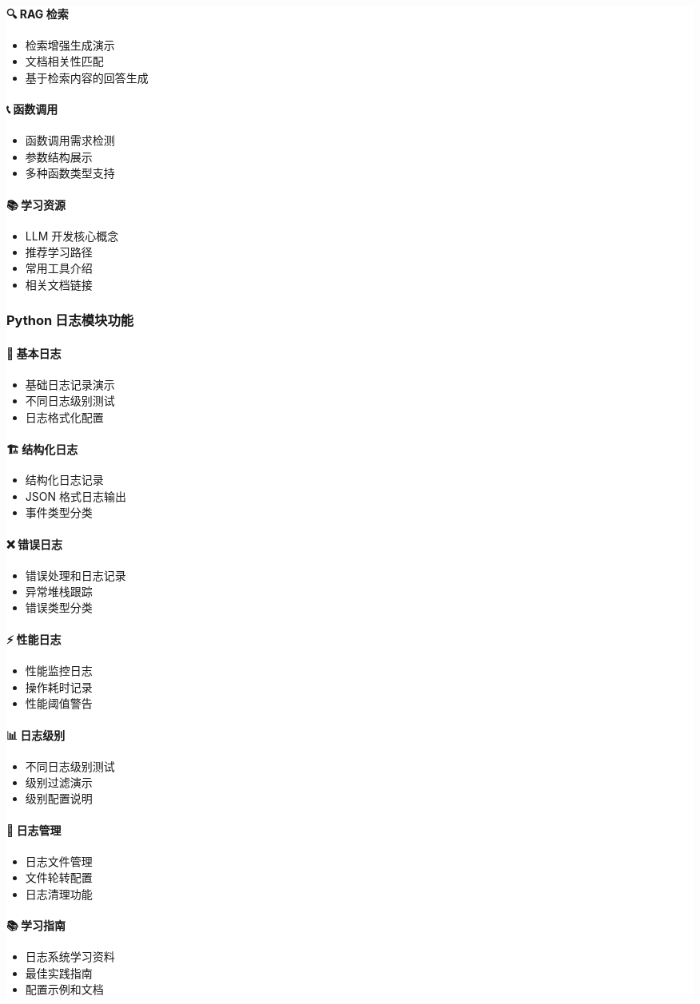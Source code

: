 #### 🔍 RAG 检索
- 检索增强生成演示
- 文档相关性匹配
- 基于检索内容的回答生成

#### 📞 函数调用
- 函数调用需求检测
- 参数结构展示
- 多种函数类型支持

#### 📚 学习资源
- LLM 开发核心概念
- 推荐学习路径
- 常用工具介绍
- 相关文档链接

### Python 日志模块功能

#### 🔧 基本日志
- 基础日志记录演示
- 不同日志级别测试
- 日志格式化配置

#### 🏗️ 结构化日志
- 结构化日志记录
- JSON 格式日志输出
- 事件类型分类

#### ❌ 错误日志
- 错误处理和日志记录
- 异常堆栈跟踪
- 错误类型分类

#### ⚡ 性能日志
- 性能监控日志
- 操作耗时记录
- 性能阈值警告

#### 📊 日志级别
- 不同日志级别测试
- 级别过滤演示
- 级别配置说明

#### 📁 日志管理
- 日志文件管理
- 文件轮转配置
- 日志清理功能

#### 📚 学习指南
- 日志系统学习资料
- 最佳实践指南
- 配置示例和文档
